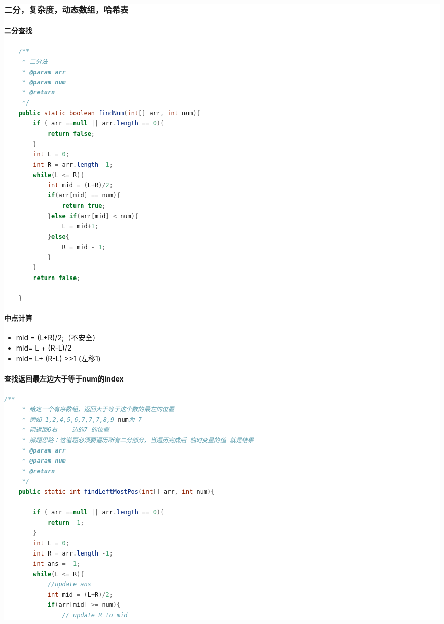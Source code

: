 

### 二分，复杂度，动态数组，哈希表

#### 二分查找

```java
    /**
     * 二分法
     * @param arr
     * @param num
     * @return
     */
    public static boolean findNum(int[] arr, int num){
        if ( arr ==null || arr.length == 0){
            return false;
        }
        int L = 0;
        int R = arr.length -1;
        while(L <= R){
            int mid = (L+R)/2;
            if(arr[mid] == num){
                return true;
            }else if(arr[mid] < num){
                L = mid+1;
            }else{
                R = mid - 1;
            }
        }
        return false;

    }
```

#### 中点计算

- mid = (L+R)/2;（不安全）
- mid= L + (R-L)/2
- mid= L+  (R-L) >>1 (左移1)



#### 查找返回最左边大于等于num的index

```java
/**
     * 给定一个有序数组，返回大于等于这个数的最左的位置
     * 例如 1,2,4,5,6,7,7,7,8,9 num为 7
     * 则返回6右    边的7 的位置
     * 解题思路：这道题必须要遍历所有二分部分，当遍历完成后 临时变量的值 就是结果
     * @param arr
     * @param num
     * @return
     */
    public static int findLeftMostPos(int[] arr, int num){

        if ( arr ==null || arr.length == 0){
            return -1;
        }
        int L = 0;
        int R = arr.length -1;
        int ans = -1;
        while(L <= R){
            //update ans
            int mid = (L+R)/2;
            if(arr[mid] >= num){
                // update R to mid
```